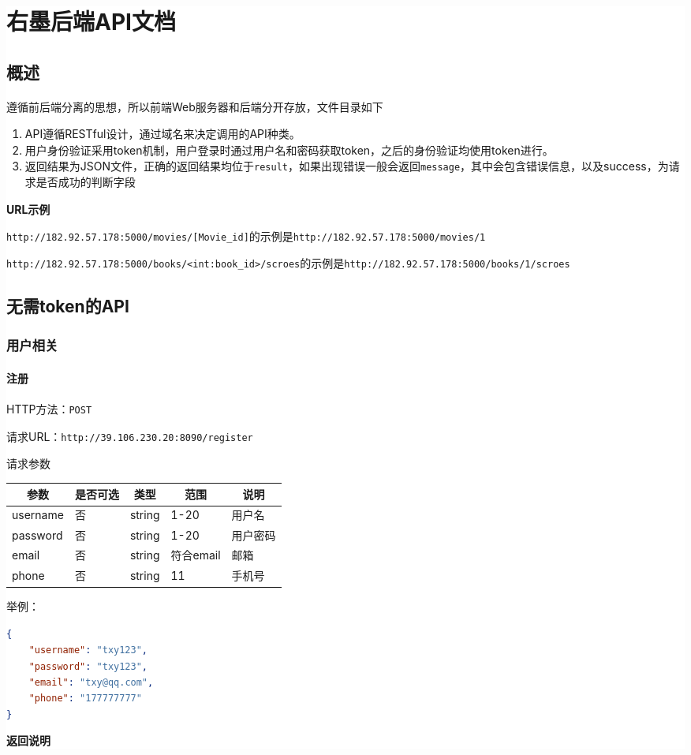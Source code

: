 # 右墨后端API文档

## 概述

遵循前后端分离的思想，所以前端Web服务器和后端分开存放，文件目录如下



1. API遵循RESTful设计，通过域名来决定调用的API种类。
2. 用户身份验证采用token机制，用户登录时通过用户名和密码获取token，之后的身份验证均使用token进行。
3. 返回结果为JSON文件，正确的返回结果均位于`result`，如果出现错误一般会返回`message`，其中会包含错误信息，以及success，为请求是否成功的判断字段

**URL示例**

`http://182.92.57.178:5000/movies/[Movie_id]`的示例是`http://182.92.57.178:5000/movies/1`

`http://182.92.57.178:5000/books/<int:book_id>/scroes`的示例是`http://182.92.57.178:5000/books/1/scroes`

## 无需token的API



### 用户相关

#### 注册

HTTP方法：`POST`

请求URL：`http://39.106.230.20:8090/register`

请求参数

| 参数     | 是否可选 | 类型   | 范围      | 说明     |
| -------- | -------- | ------ | --------- | -------- |
| username | 否       | string | 1-20      | 用户名   |
| password | 否       | string | 1-20      | 用户密码 |
| email    | 否       | string | 符合email | 邮箱     |
| phone    | 否       | string | 11        | 手机号   |

举例：

```json
{
    "username": "txy123",
    "password": "txy123",
    "email": "txy@qq.com",
    "phone": "177777777"
}
```

**返回说明**
